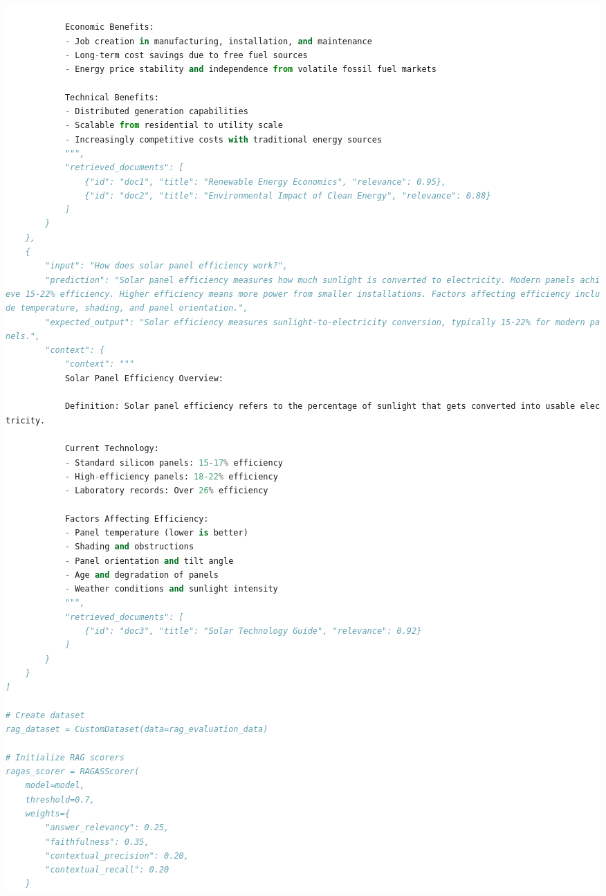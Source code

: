 ```python

            Economic Benefits:
            - Job creation in manufacturing, installation, and maintenance
            - Long-term cost savings due to free fuel sources
            - Energy price stability and independence from volatile fossil fuel markets

            Technical Benefits:
            - Distributed generation capabilities
            - Scalable from residential to utility scale
            - Increasingly competitive costs with traditional energy sources
            """,
            "retrieved_documents": [
                {"id": "doc1", "title": "Renewable Energy Economics", "relevance": 0.95},
                {"id": "doc2", "title": "Environmental Impact of Clean Energy", "relevance": 0.88}
            ]
        }
    },
    {
        "input": "How does solar panel efficiency work?",
        "prediction": "Solar panel efficiency measures how much sunlight is converted to electricity. Modern panels achieve 15-22% efficiency. Higher efficiency means more power from smaller installations. Factors affecting efficiency include temperature, shading, and panel orientation.",
        "expected_output": "Solar efficiency measures sunlight-to-electricity conversion, typically 15-22% for modern panels.",
        "context": {
            "context": """
            Solar Panel Efficiency Overview:

            Definition: Solar panel efficiency refers to the percentage of sunlight that gets converted into usable electricity.

            Current Technology:
            - Standard silicon panels: 15-17% efficiency
            - High-efficiency panels: 18-22% efficiency
            - Laboratory records: Over 26% efficiency

            Factors Affecting Efficiency:
            - Panel temperature (lower is better)
            - Shading and obstructions
            - Panel orientation and tilt angle
            - Age and degradation of panels
            - Weather conditions and sunlight intensity
            """,
            "retrieved_documents": [
                {"id": "doc3", "title": "Solar Technology Guide", "relevance": 0.92}
            ]
        }
    }
]

# Create dataset
rag_dataset = CustomDataset(data=rag_evaluation_data)

# Initialize RAG scorers
ragas_scorer = RAGASScorer(
    model=model,
    threshold=0.7,
    weights={
        "answer_relevancy": 0.25,
        "faithfulness": 0.35,
        "contextual_precision": 0.20,
        "contextual_recall": 0.20
    }
```